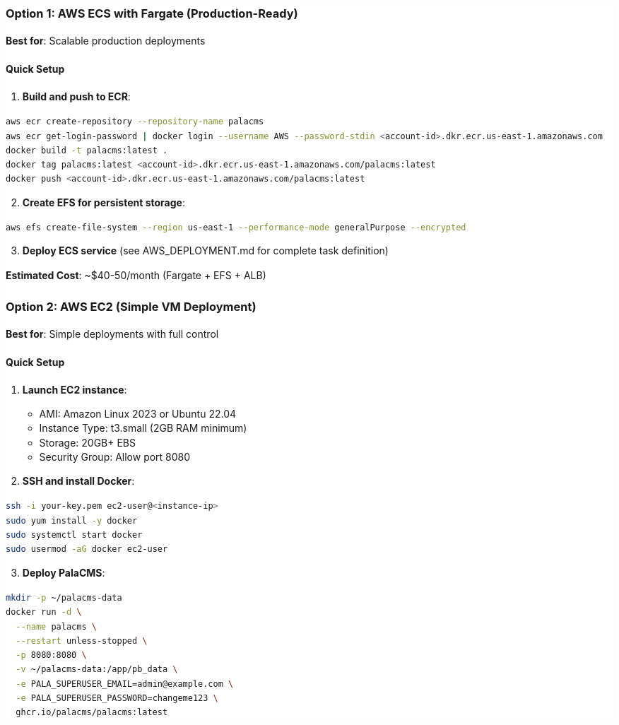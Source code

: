 ### Option 1: AWS ECS with Fargate (Production-Ready)

**Best for**: Scalable production deployments

#### Quick Setup

1. **Build and push to ECR**:
```bash
aws ecr create-repository --repository-name palacms
aws ecr get-login-password | docker login --username AWS --password-stdin <account-id>.dkr.ecr.us-east-1.amazonaws.com
docker build -t palacms:latest .
docker tag palacms:latest <account-id>.dkr.ecr.us-east-1.amazonaws.com/palacms:latest
docker push <account-id>.dkr.ecr.us-east-1.amazonaws.com/palacms:latest
```

2. **Create EFS for persistent storage**:
```bash
aws efs create-file-system --region us-east-1 --performance-mode generalPurpose --encrypted
```

3. **Deploy ECS service** (see AWS_DEPLOYMENT.md for complete task definition)

**Estimated Cost**: ~$40-50/month (Fargate + EFS + ALB)

### Option 2: AWS EC2 (Simple VM Deployment)

**Best for**: Simple deployments with full control

#### Quick Setup

1. **Launch EC2 instance**:
   - AMI: Amazon Linux 2023 or Ubuntu 22.04
   - Instance Type: t3.small (2GB RAM minimum)
   - Storage: 20GB+ EBS
   - Security Group: Allow port 8080

2. **SSH and install Docker**:
```bash
ssh -i your-key.pem ec2-user@<instance-ip>
sudo yum install -y docker
sudo systemctl start docker
sudo usermod -aG docker ec2-user
```

3. **Deploy PalaCMS**:
```bash
mkdir -p ~/palacms-data
docker run -d \
  --name palacms \
  --restart unless-stopped \
  -p 8080:8080 \
  -v ~/palacms-data:/app/pb_data \
  -e PALA_SUPERUSER_EMAIL=admin@example.com \
  -e PALA_SUPERUSER_PASSWORD=changeme123 \
  ghcr.io/palacms/palacms:latest
```
